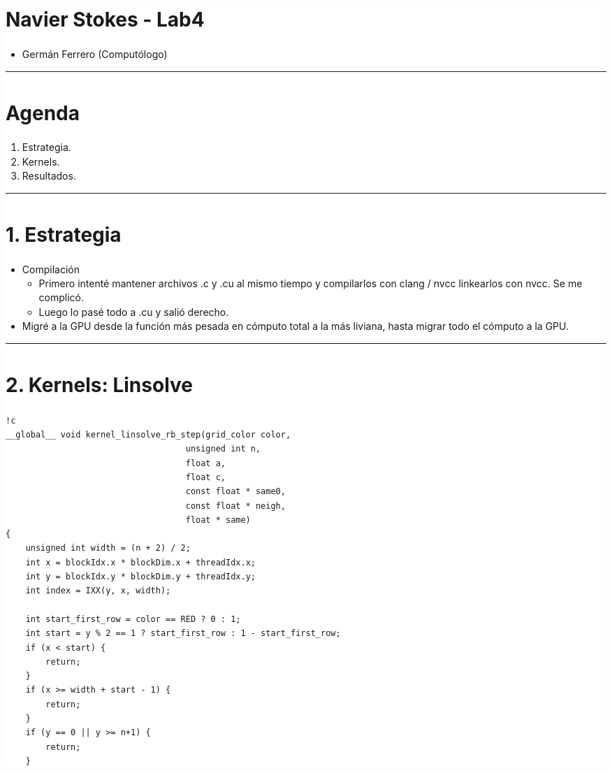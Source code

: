# Navier Stokes - Lab4

- Germán Ferrero (Computólogo)

---

# Agenda

1. Estrategia.
2. Kernels.
3. Resultados.

---

# 1. Estrategia

- Compilación
    - Primero intenté mantener archivos .c y .cu al mismo tiempo y compilarlos con clang / nvcc linkearlos con nvcc. Se me complicó.
    - Luego lo pasé todo a .cu y salió derecho.
- Migré a la GPU desde la función más pesada en cómputo total a la más liviana, hasta migrar todo el cómputo a la GPU.

---

# 2. Kernels: Linsolve

    !c
    __global__ void kernel_linsolve_rb_step(grid_color color,
                                        unsigned int n,
                                        float a,
                                        float c,
                                        const float * same0,
                                        const float * neigh,
                                        float * same)
    {
        unsigned int width = (n + 2) / 2;
        int x = blockIdx.x * blockDim.x + threadIdx.x;
        int y = blockIdx.y * blockDim.y + threadIdx.y;
        int index = IXX(y, x, width);
        
        int start_first_row = color == RED ? 0 : 1;
        int start = y % 2 == 1 ? start_first_row : 1 - start_first_row;
        if (x < start) {
            return;
        }
        if (x >= width + start - 1) {
            return;
        }
        if (y == 0 || y >= n+1) {
            return;
        }
        